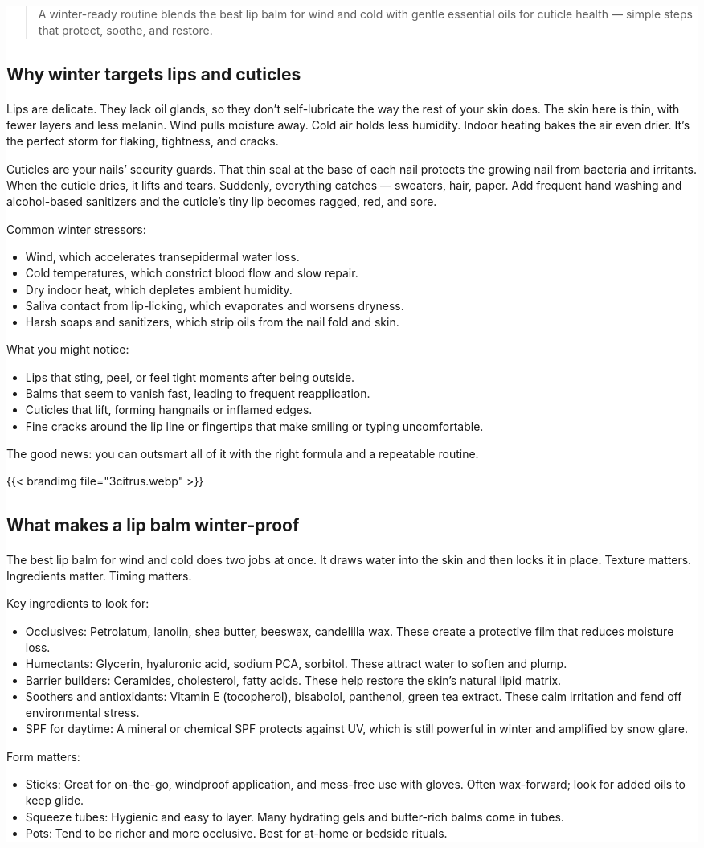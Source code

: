 > A winter-ready routine blends the best lip balm for wind and cold with gentle essential oils for cuticle health — simple steps that protect, soothe, and restore.

## Why winter targets lips and cuticles

Lips are delicate. They lack oil glands, so they don’t self-lubricate the way the rest of your skin does. The skin here is thin, with fewer layers and less melanin. Wind pulls moisture away. Cold air holds less humidity. Indoor heating bakes the air even drier. It’s the perfect storm for flaking, tightness, and cracks.

Cuticles are your nails’ security guards. That thin seal at the base of each nail protects the growing nail from bacteria and irritants. When the cuticle dries, it lifts and tears. Suddenly, everything catches — sweaters, hair, paper. Add frequent hand washing and alcohol-based sanitizers and the cuticle’s tiny lip becomes ragged, red, and sore.

Common winter stressors:
- Wind, which accelerates transepidermal water loss.
- Cold temperatures, which constrict blood flow and slow repair.
- Dry indoor heat, which depletes ambient humidity.
- Saliva contact from lip-licking, which evaporates and worsens dryness.
- Harsh soaps and sanitizers, which strip oils from the nail fold and skin.

What you might notice:
- Lips that sting, peel, or feel tight moments after being outside.
- Balms that seem to vanish fast, leading to frequent reapplication.
- Cuticles that lift, forming hangnails or inflamed edges.
- Fine cracks around the lip line or fingertips that make smiling or typing uncomfortable.

The good news: you can outsmart all of it with the right formula and a repeatable routine.



{{< brandimg file="3citrus.webp" >}}

## What makes a lip balm winter‑proof

The best lip balm for wind and cold does two jobs at once. It draws water into the skin and then locks it in place. Texture matters. Ingredients matter. Timing matters.

Key ingredients to look for:
- Occlusives: Petrolatum, lanolin, shea butter, beeswax, candelilla wax. These create a protective film that reduces moisture loss.
- Humectants: Glycerin, hyaluronic acid, sodium PCA, sorbitol. These attract water to soften and plump.
- Barrier builders: Ceramides, cholesterol, fatty acids. These help restore the skin’s natural lipid matrix.
- Soothers and antioxidants: Vitamin E (tocopherol), bisabolol, panthenol, green tea extract. These calm irritation and fend off environmental stress.
- SPF for daytime: A mineral or chemical SPF protects against UV, which is still powerful in winter and amplified by snow glare.

Form matters:
- Sticks: Great for on-the-go, windproof application, and mess-free use with gloves. Often wax-forward; look for added oils to keep glide.
- Squeeze tubes: Hygienic and easy to layer. Many hydrating gels and butter-rich balms come in tubes.
- Pots: Tend to be richer and more occlusive. Best for at-home or bedside rituals.
